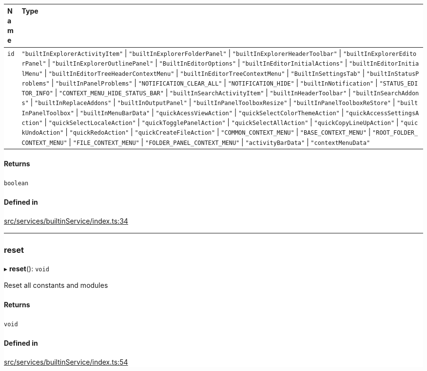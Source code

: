 | Name | Type                                                                                                                                                                                                                                                                                                                                                                                                                                                                                                                                                                                                                                                                                                                                                                                                                                                                                                                                                                                                                                                                                                                                                                                                                                                                                                                                                          |
| :--- | :------------------------------------------------------------------------------------------------------------------------------------------------------------------------------------------------------------------------------------------------------------------------------------------------------------------------------------------------------------------------------------------------------------------------------------------------------------------------------------------------------------------------------------------------------------------------------------------------------------------------------------------------------------------------------------------------------------------------------------------------------------------------------------------------------------------------------------------------------------------------------------------------------------------------------------------------------------------------------------------------------------------------------------------------------------------------------------------------------------------------------------------------------------------------------------------------------------------------------------------------------------------------------------------------------------------------------------------------------------ |
| `id` | `"builtInExplorerActivityItem"` \| `"builtInExplorerFolderPanel"` \| `"builtInExplorerHeaderToolbar"` \| `"builtInExplorerEditorPanel"` \| `"builtInExplorerOutlinePanel"` \| `"BuiltInEditorOptions"` \| `"builtInEditorInitialActions"` \| `"builtInEditorInitialMenu"` \| `"builtInEditorTreeHeaderContextMenu"` \| `"builtInEditorTreeContextMenu"` \| `"BuiltInSettingsTab"` \| `"builtInStatusProblems"` \| `"builtInPanelProblems"` \| `"NOTIFICATION_CLEAR_ALL"` \| `"NOTIFICATION_HIDE"` \| `"builtInNotification"` \| `"STATUS_EDITOR_INFO"` \| `"CONTEXT_MENU_HIDE_STATUS_BAR"` \| `"builtInSearchActivityItem"` \| `"builtInHeaderToolbar"` \| `"builtInSearchAddons"` \| `"builtInReplaceAddons"` \| `"builtInOutputPanel"` \| `"builtInPanelToolboxResize"` \| `"builtInPanelToolboxReStore"` \| `"builtInPanelToolbox"` \| `"builtInMenuBarData"` \| `"quickAcessViewAction"` \| `"quickSelectColorThemeAction"` \| `"quickAccessSettingsAction"` \| `"quickSelectLocaleAction"` \| `"quickTogglePanelAction"` \| `"quickSelectAllAction"` \| `"quickCopyLineUpAction"` \| `"quickUndoAction"` \| `"quickRedoAction"` \| `"quickCreateFileAction"` \| `"COMMON_CONTEXT_MENU"` \| `"BASE_CONTEXT_MENU"` \| `"ROOT_FOLDER_CONTEXT_MENU"` \| `"FILE_CONTEXT_MENU"` \| `"FOLDER_PANEL_CONTEXT_MENU"` \| `"activityBarData"` \| `"contextMenuData"` |

#### Returns

`boolean`

#### Defined in

[src/services/builtinService/index.ts:34](https://github.com/DTStack/molecule/blob/b5324fcf/src/services/builtinService/index.ts#L34)

---

### reset

▸ **reset**(): `void`

Reset all constants and modules

#### Returns

`void`

#### Defined in

[src/services/builtinService/index.ts:54](https://github.com/DTStack/molecule/blob/b5324fcf/src/services/builtinService/index.ts#L54)
